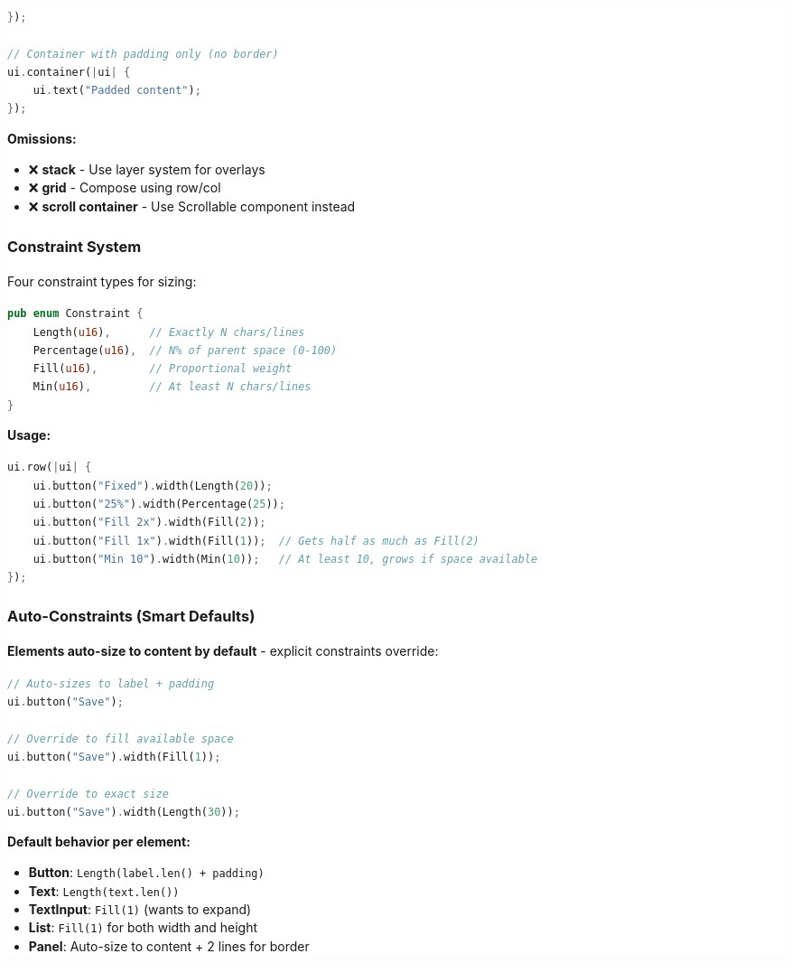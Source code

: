 ```rust
});

// Container with padding only (no border)
ui.container(|ui| {
    ui.text("Padded content");
});
```

**Omissions:**
- ❌ **stack** - Use layer system for overlays
- ❌ **grid** - Compose using row/col
- ❌ **scroll container** - Use Scrollable component instead

### Constraint System

Four constraint types for sizing:

```rust
pub enum Constraint {
    Length(u16),      // Exactly N chars/lines
    Percentage(u16),  // N% of parent space (0-100)
    Fill(u16),        // Proportional weight
    Min(u16),         // At least N chars/lines
}
```

**Usage:**
```rust
ui.row(|ui| {
    ui.button("Fixed").width(Length(20));
    ui.button("25%").width(Percentage(25));
    ui.button("Fill 2x").width(Fill(2));
    ui.button("Fill 1x").width(Fill(1));  // Gets half as much as Fill(2)
    ui.button("Min 10").width(Min(10));   // At least 10, grows if space available
});
```

### Auto-Constraints (Smart Defaults)

**Elements auto-size to content by default** - explicit constraints override:

```rust
// Auto-sizes to label + padding
ui.button("Save");

// Override to fill available space
ui.button("Save").width(Fill(1));

// Override to exact size
ui.button("Save").width(Length(30));
```

**Default behavior per element:**
- **Button**: `Length(label.len() + padding)`
- **Text**: `Length(text.len())`
- **TextInput**: `Fill(1)` (wants to expand)
- **List**: `Fill(1)` for both width and height
- **Panel**: Auto-size to content + 2 lines for border
